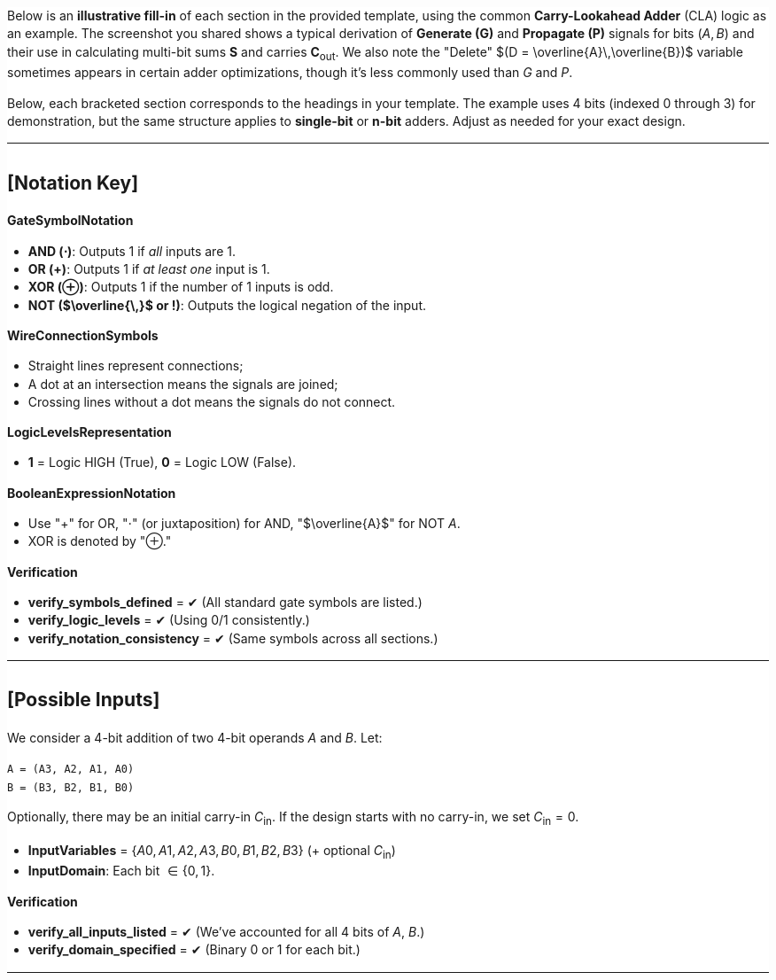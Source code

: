 Below is an **illustrative fill-in** of each section in the provided template, using the common **Carry-Lookahead Adder** (CLA) logic as an example. The screenshot you shared shows a typical derivation of **Generate (G)** and **Propagate (P)** signals for bits $(A, B)$ and their use in calculating multi-bit sums $\mathbf{S}$ and carries $\mathbf{C}_\text{out}$. We also note the "Delete" $(D = \overline{A}\,\overline{B})$ variable sometimes appears in certain adder optimizations, though it’s less commonly used than $G$ and $P$.

Below, each bracketed section corresponds to the headings in your template. The example uses 4 bits (indexed 0 through 3) for demonstration, but the same structure applies to **single-bit** or **n-bit** adders. Adjust as needed for your exact design.

---

## [Notation Key]

**GateSymbolNotation**
- **AND ($\cdot$)**: Outputs 1 if *all* inputs are 1.
- **OR (+)**: Outputs 1 if *at least one* input is 1.
- **XOR ($\oplus$)**: Outputs 1 if the number of 1 inputs is odd.
- **NOT ($\overline{\,}$ or !)**: Outputs the logical negation of the input.

**WireConnectionSymbols**
- Straight lines represent connections;
- A dot at an intersection means the signals are joined;
- Crossing lines without a dot means the signals do not connect.

**LogicLevelsRepresentation**
- **1** = Logic HIGH (True), **0** = Logic LOW (False).

**BooleanExpressionNotation**
- Use "$+$" for OR, "$\cdot$" (or juxtaposition) for AND, "$\overline{A}$" for NOT $A$.
- XOR is denoted by "$\oplus$."

**Verification**
- **verify_symbols_defined** = ✔ (All standard gate symbols are listed.)
- **verify_logic_levels** = ✔ (Using 0/1 consistently.)
- **verify_notation_consistency** = ✔ (Same symbols across all sections.)

---

## [Possible Inputs]

We consider a 4-bit addition of two 4-bit operands $A$ and $B$. Let:
```
A = (A3, A2, A1, A0)
B = (B3, B2, B1, B0)
```
Optionally, there may be an initial carry-in $C_\text{in}$. If the design starts with no carry-in, we set $C_\text{in}=0$.

- **InputVariables** = $\{A0, A1, A2, A3, B0, B1, B2, B3\}$ (+ optional $C_\text{in}$)
- **InputDomain**: Each bit $\in \{0,1\}$.

**Verification**
- **verify_all_inputs_listed** = ✔ (We’ve accounted for all 4 bits of $A$, $B$.)
- **verify_domain_specified** = ✔ (Binary 0 or 1 for each bit.)

---